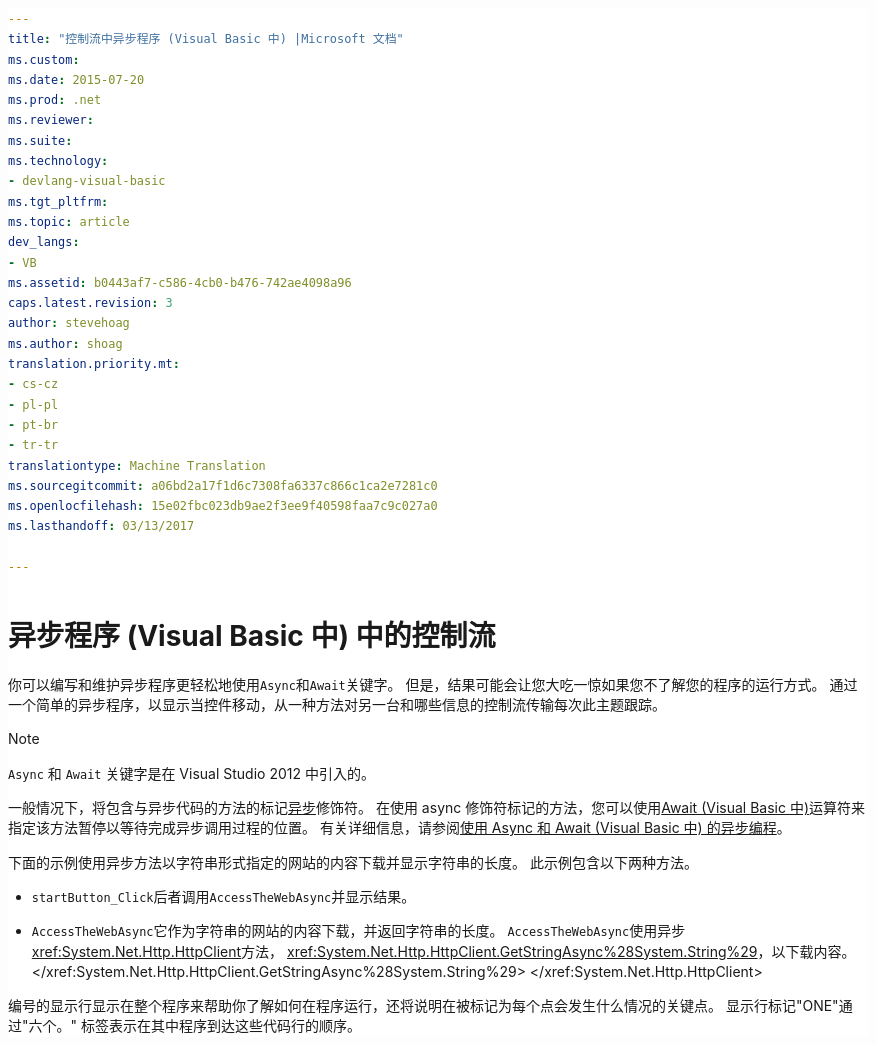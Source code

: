 ```yaml
---
title: "控制流中异步程序 (Visual Basic 中) |Microsoft 文档"
ms.custom: 
ms.date: 2015-07-20
ms.prod: .net
ms.reviewer: 
ms.suite: 
ms.technology:
- devlang-visual-basic
ms.tgt_pltfrm: 
ms.topic: article
dev_langs:
- VB
ms.assetid: b0443af7-c586-4cb0-b476-742ae4098a96
caps.latest.revision: 3
author: stevehoag
ms.author: shoag
translation.priority.mt:
- cs-cz
- pl-pl
- pt-br
- tr-tr
translationtype: Machine Translation
ms.sourcegitcommit: a06bd2a17f1d6c7308fa6337c866c1ca2e7281c0
ms.openlocfilehash: 15e02fbc023db9ae2f3ee9f40598faa7c9c027a0
ms.lasthandoff: 03/13/2017

---
```

# <a name="control-flow-in-async-programs-visual-basic"></a>异步程序 (Visual Basic 中) 中的控制流
你可以编写和维护异步程序更轻松地使用`Async`和`Await`关键字。 但是，结果可能会让您大吃一惊如果您不了解您的程序的运行方式。 通过一个简单的异步程序，以显示当控件移动，从一种方法对另一台和哪些信息的控制流传输每次此主题跟踪。  
  
> [!NOTE]
>  `Async` 和 `Await` 关键字是在 Visual Studio 2012 中引入的。  
  
 一般情况下，将包含与异步代码的方法的标记[异步](../../../../visual-basic/language-reference/modifiers/async.md)修饰符。 在使用 async 修饰符标记的方法，您可以使用[Await (Visual Basic 中)](../../../../visual-basic/language-reference/operators/await-operator.md)运算符来指定该方法暂停以等待完成异步调用过程的位置。 有关详细信息，请参阅[使用 Async 和 Await (Visual Basic 中) 的异步编程](../../../../visual-basic/programming-guide/concepts/async/index.md)。  
  
 下面的示例使用异步方法以字符串形式指定的网站的内容下载并显示字符串的长度。 此示例包含以下两种方法。  
  
-   `startButton_Click`后者调用`AccessTheWebAsync`并显示结果。  
  
-   `AccessTheWebAsync`它作为字符串的网站的内容下载，并返回字符串的长度。 `AccessTheWebAsync`使用异步<xref:System.Net.Http.HttpClient>方法， <xref:System.Net.Http.HttpClient.GetStringAsync%28System.String%29>，以下载内容。</xref:System.Net.Http.HttpClient.GetStringAsync%28System.String%29> </xref:System.Net.Http.HttpClient>  
  
 编号的显示行显示在整个程序来帮助你了解如何在程序运行，还将说明在被标记为每个点会发生什么情况的关键点。 显示行标记"ONE"通过"六个。" 标签表示在其中程序到达这些代码行的顺序。  
  